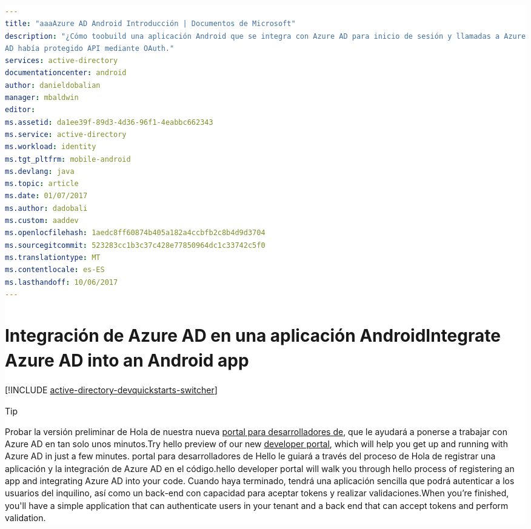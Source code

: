 ```yaml
---
title: "aaaAzure AD Android Introducción | Documentos de Microsoft"
description: "¿Cómo toobuild una aplicación Android que se integra con Azure AD para inicio de sesión y llamadas a Azure AD había protegido API mediante OAuth."
services: active-directory
documentationcenter: android
author: danieldobalian
manager: mbaldwin
editor: 
ms.assetid: da1ee39f-89d3-4d36-96f1-4eabbc662343
ms.service: active-directory
ms.workload: identity
ms.tgt_pltfrm: mobile-android
ms.devlang: java
ms.topic: article
ms.date: 01/07/2017
ms.author: dadobali
ms.custom: aaddev
ms.openlocfilehash: 1aedc8ff60874b405a182a4ccbfb2c8b4d9d3704
ms.sourcegitcommit: 523283cc1b3c37c428e77850964dc1c33742c5f0
ms.translationtype: MT
ms.contentlocale: es-ES
ms.lasthandoff: 10/06/2017
---
```

# <a name="integrate-azure-ad-into-an-android-app"></a><span data-ttu-id="61a77-103">Integración de Azure AD en una aplicación Android</span><span class="sxs-lookup"><span data-stu-id="61a77-103">Integrate Azure AD into an Android app</span></span>
[!INCLUDE [active-directory-devquickstarts-switcher](../../../includes/active-directory-devquickstarts-switcher.md)]

> [!TIP]
> <span data-ttu-id="61a77-104">Probar la versión preliminar de Hola de nuestra nueva [portal para desarrolladores de](https://identity.microsoft.com/Docs/Android), que le ayudará a ponerse a trabajar con Azure AD en tan solo unos minutos.</span><span class="sxs-lookup"><span data-stu-id="61a77-104">Try hello preview of our new [developer portal](https://identity.microsoft.com/Docs/Android), which will help you get up and running with Azure AD in just a few minutes.</span></span> <span data-ttu-id="61a77-105">portal para desarrolladores de Hello le guiará a través del proceso de Hola de registrar una aplicación y la integración de Azure AD en el código.</span><span class="sxs-lookup"><span data-stu-id="61a77-105">hello developer portal will walk you through hello process of registering an app and integrating Azure AD into your code.</span></span> <span data-ttu-id="61a77-106">Cuando haya terminado, tendrá una aplicación sencilla que podrá autenticar a los usuarios del inquilino, así como un back-end con capacidad para aceptar tokens y realizar validaciones.</span><span class="sxs-lookup"><span data-stu-id="61a77-106">When you’re finished, you'll have a simple application that can authenticate users in your tenant and a back end that can accept tokens and perform validation.</span></span>
>
>
